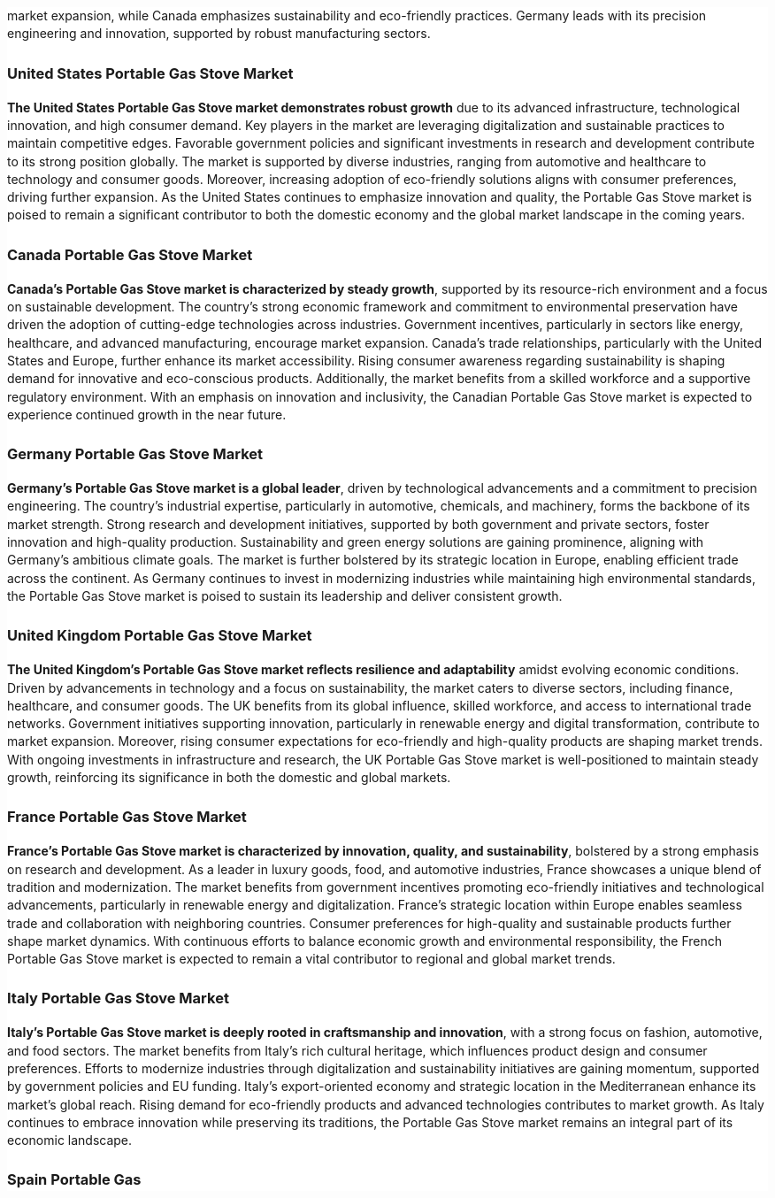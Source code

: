 market expansion, while Canada emphasizes sustainability and eco-friendly practices. Germany leads with its precision engineering and innovation, supported by robust manufacturing sectors.</span></em></p></blockquote><h3><strong>United States Portable Gas Stove Market</strong></h3><p><strong>The United States Portable Gas Stove market demonstrates robust growth</strong> due to its advanced infrastructure, technological innovation, and high consumer demand. Key players in the market are leveraging digitalization and sustainable practices to maintain competitive edges. Favorable government policies and significant investments in research and development contribute to its strong position globally. The market is supported by diverse industries, ranging from automotive and healthcare to technology and consumer goods. Moreover, increasing adoption of eco-friendly solutions aligns with consumer preferences, driving further expansion. As the United States continues to emphasize innovation and quality, the Portable Gas Stove market is poised to remain a significant contributor to both the domestic economy and the global market landscape in the coming years.</p><h3><strong>Canada Portable Gas Stove Market</strong></h3><p><strong>Canada&rsquo;s Portable Gas Stove market is characterized by steady growth</strong>, supported by its resource-rich environment and a focus on sustainable development. The country&rsquo;s strong economic framework and commitment to environmental preservation have driven the adoption of cutting-edge technologies across industries. Government incentives, particularly in sectors like energy, healthcare, and advanced manufacturing, encourage market expansion. Canada&rsquo;s trade relationships, particularly with the United States and Europe, further enhance its market accessibility. Rising consumer awareness regarding sustainability is shaping demand for innovative and eco-conscious products. Additionally, the market benefits from a skilled workforce and a supportive regulatory environment. With an emphasis on innovation and inclusivity, the Canadian Portable Gas Stove market is expected to experience continued growth in the near future.</p><h3><strong>Germany Portable Gas Stove Market</strong></h3><p><strong>Germany&rsquo;s Portable Gas Stove market is a global leader</strong>, driven by technological advancements and a commitment to precision engineering. The country&rsquo;s industrial expertise, particularly in automotive, chemicals, and machinery, forms the backbone of its market strength. Strong research and development initiatives, supported by both government and private sectors, foster innovation and high-quality production. Sustainability and green energy solutions are gaining prominence, aligning with Germany&rsquo;s ambitious climate goals. The market is further bolstered by its strategic location in Europe, enabling efficient trade across the continent. As Germany continues to invest in modernizing industries while maintaining high environmental standards, the Portable Gas Stove market is poised to sustain its leadership and deliver consistent growth.</p><h3><strong>United Kingdom Portable Gas Stove Market</strong></h3><p><strong>The United Kingdom&rsquo;s Portable Gas Stove market reflects resilience and adaptability</strong> amidst evolving economic conditions. Driven by advancements in technology and a focus on sustainability, the market caters to diverse sectors, including finance, healthcare, and consumer goods. The UK benefits from its global influence, skilled workforce, and access to international trade networks. Government initiatives supporting innovation, particularly in renewable energy and digital transformation, contribute to market expansion. Moreover, rising consumer expectations for eco-friendly and high-quality products are shaping market trends. With ongoing investments in infrastructure and research, the UK Portable Gas Stove market is well-positioned to maintain steady growth, reinforcing its significance in both the domestic and global markets.</p><h3><strong>France Portable Gas Stove Market</strong></h3><p><strong>France&rsquo;s Portable Gas Stove market is characterized by innovation, quality, and sustainability</strong>, bolstered by a strong emphasis on research and development. As a leader in luxury goods, food, and automotive industries, France showcases a unique blend of tradition and modernization. The market benefits from government incentives promoting eco-friendly initiatives and technological advancements, particularly in renewable energy and digitalization. France&rsquo;s strategic location within Europe enables seamless trade and collaboration with neighboring countries. Consumer preferences for high-quality and sustainable products further shape market dynamics. With continuous efforts to balance economic growth and environmental responsibility, the French Portable Gas Stove market is expected to remain a vital contributor to regional and global market trends.</p><h3><strong>Italy Portable Gas Stove Market</strong></h3><p><strong>Italy&rsquo;s Portable Gas Stove market is deeply rooted in craftsmanship and innovation</strong>, with a strong focus on fashion, automotive, and food sectors. The market benefits from Italy&rsquo;s rich cultural heritage, which influences product design and consumer preferences. Efforts to modernize industries through digitalization and sustainability initiatives are gaining momentum, supported by government policies and EU funding. Italy&rsquo;s export-oriented economy and strategic location in the Mediterranean enhance its market&rsquo;s global reach. Rising demand for eco-friendly products and advanced technologies contributes to market growth. As Italy continues to embrace innovation while preserving its traditions, the Portable Gas Stove market remains an integral part of its economic landscape.</p><h3><strong>Spain Portable Gas